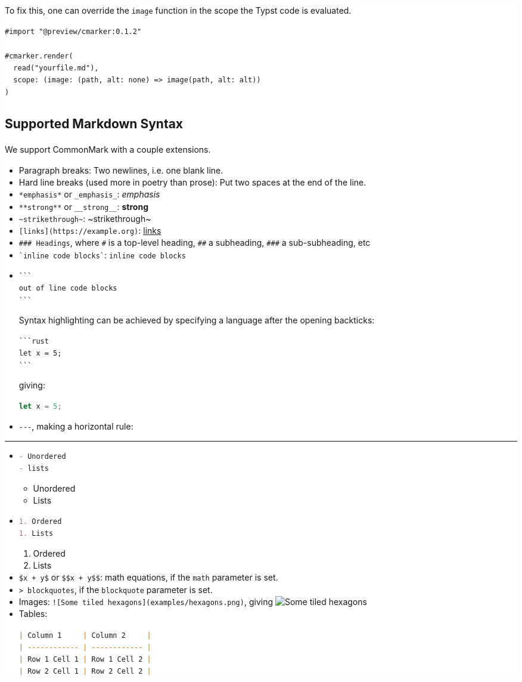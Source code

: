 To fix this,
one can override the `image` function in the scope the Typst code is evaluated.

```typst
#import "@preview/cmarker:0.1.2"

#cmarker.render(
  read("yourfile.md"),
  scope: (image: (path, alt: none) => image(path, alt: alt))
)
```

## Supported Markdown Syntax

We support CommonMark with a couple extensions.

- Paragraph breaks: Two newlines, i.e. one blank line.
- Hard line breaks (used more in poetry than prose):
  Put two spaces at the end of the line.
- `*emphasis*` or `_emphasis_`: _emphasis_
- `**strong**` or `__strong__`: **strong**
- `~strikethrough~`: ~strikethrough~
- `[links](https://example.org)`: [links](https://example.org/)
- `### Headings`, where `#` is a top-level heading,
  `##` a subheading, `###` a sub-subheading, etc
- `` `inline code blocks` ``: `inline code blocks`
- ````
  ```
  out of line code blocks
  ```
  ````
  Syntax highlighting can be achieved by specifying a language after the opening backticks:
  ````
  ```rust
  let x = 5;
  ```
  ````
  giving:
  ```rust
  let x = 5;
  ```
- `---`, making a horizontal rule:

---

- ```md
  - Unordered
  - lists
  ```
  - Unordered
  - Lists
- ```md
  1. Ordered
  1. Lists
  ```
  1. Ordered
  1. Lists
- `$x + y$` or `$$x + y$$`: math equations, if the `math` parameter is set.
- `> blockquotes`, if the `blockquote` parameter is set.
- Images: `![Some tiled hexagons](examples/hexagons.png)`, giving
  ![Some tiled hexagons](examples/hexagons.png)
- Tables:
  ```md
  | Column 1     | Column 2     |
  | ------------ | ------------ |
  | Row 1 Cell 1 | Row 1 Cell 2 |
  | Row 2 Cell 1 | Row 2 Cell 2 |
  ````